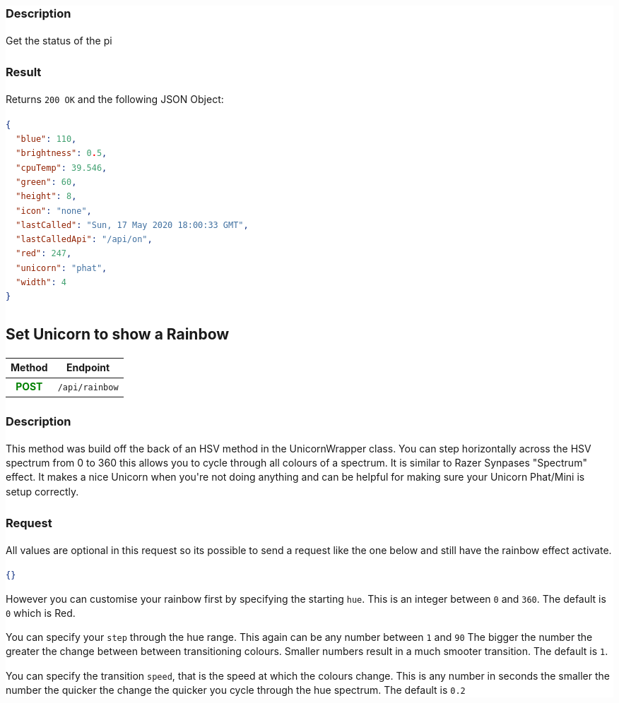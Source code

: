 ### Description

Get the status of the pi

### Result

Returns `200 OK` and the following JSON Object:

```json
{
  "blue": 110,
  "brightness": 0.5,
  "cpuTemp": 39.546,
  "green": 60,
  "height": 8,
  "icon": "none",
  "lastCalled": "Sun, 17 May 2020 18:00:33 GMT",
  "lastCalledApi": "/api/on",
  "red": 247,
  "unicorn": "phat",
  "width": 4
}
```

## <a id="rainbow"></a> Set Unicorn to show a Rainbow

| Method                                       | Endpoint        |
|:--------------------------------------------:|-----------------|
| <span style="color: green">**POST**</span>   | `/api/rainbow`  |

### Description

This method was build off the back of an HSV method in the UnicornWrapper class.  You can step horizontally across the HSV spectrum from 0 to 360 this allows you to cycle through all colours of a spectrum.  It is similar to Razer Synpases "Spectrum" effect.  It makes a nice Unicorn when you're not doing anything and can be helpful for making sure your Unicorn Phat/Mini is setup correctly.

### Request

All values are optional in this request so its possible to send a request like the one below and still have the rainbow effect activate.

```json
{}
```

However you can customise your rainbow first by specifying the starting `hue`.  This is an integer between `0` and `360`.  The default is `0` which is Red.

You can specify your `step` through the hue range.  This again can be any number between `1` and `90`  The bigger the number the greater the change between between transitioning colours.  Smaller numbers result in a much smooter transition.  The default is `1`.

You can specify the transition `speed`, that is the speed at which the colours change.  This is any number in seconds the smaller the number the quicker the change the quicker you cycle through the hue spectrum.  The default is `0.2`
